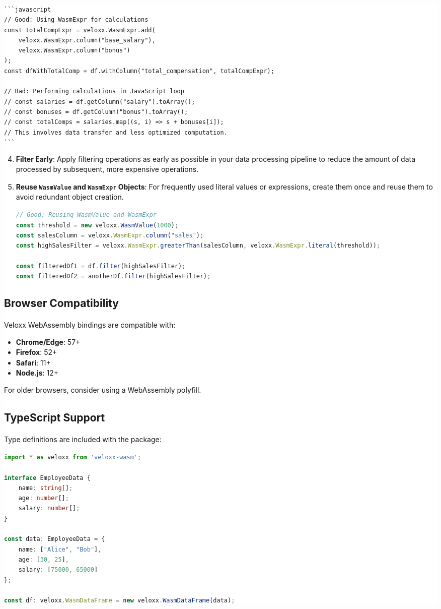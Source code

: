     ```javascript
    // Good: Using WasmExpr for calculations
    const totalCompExpr = veloxx.WasmExpr.add(
        veloxx.WasmExpr.column("base_salary"),
        veloxx.WasmExpr.column("bonus")
    );
    const dfWithTotalComp = df.withColumn("total_compensation", totalCompExpr);

    // Bad: Performing calculations in JavaScript loop
    // const salaries = df.getColumn("salary").toArray();
    // const bonuses = df.getColumn("bonus").toArray();
    // const totalComps = salaries.map((s, i) => s + bonuses[i]);
    // This involves data transfer and less optimized computation.
    ```

4.  **Filter Early**: Apply filtering operations as early as possible in your data processing pipeline to reduce the amount of data processed by subsequent, more expensive operations.

5.  **Reuse `WasmValue` and `WasmExpr` Objects**: For frequently used literal values or expressions, create them once and reuse them to avoid redundant object creation.

    ```javascript
    // Good: Reusing WasmValue and WasmExpr
    const threshold = new veloxx.WasmValue(1000);
    const salesColumn = veloxx.WasmExpr.column("sales");
    const highSalesFilter = veloxx.WasmExpr.greaterThan(salesColumn, veloxx.WasmExpr.literal(threshold));

    const filteredDf1 = df.filter(highSalesFilter);
    const filteredDf2 = anotherDf.filter(highSalesFilter);
    ```

## Browser Compatibility

Veloxx WebAssembly bindings are compatible with:

- **Chrome/Edge**: 57+
- **Firefox**: 52+
- **Safari**: 11+
- **Node.js**: 12+

For older browsers, consider using a WebAssembly polyfill.

## TypeScript Support

Type definitions are included with the package:

```typescript
import * as veloxx from 'veloxx-wasm';

interface EmployeeData {
    name: string[];
    age: number[];
    salary: number[];
}

const data: EmployeeData = {
    name: ["Alice", "Bob"],
    age: [30, 25],
    salary: [75000, 65000]
};

const df: veloxx.WasmDataFrame = new veloxx.WasmDataFrame(data);
```